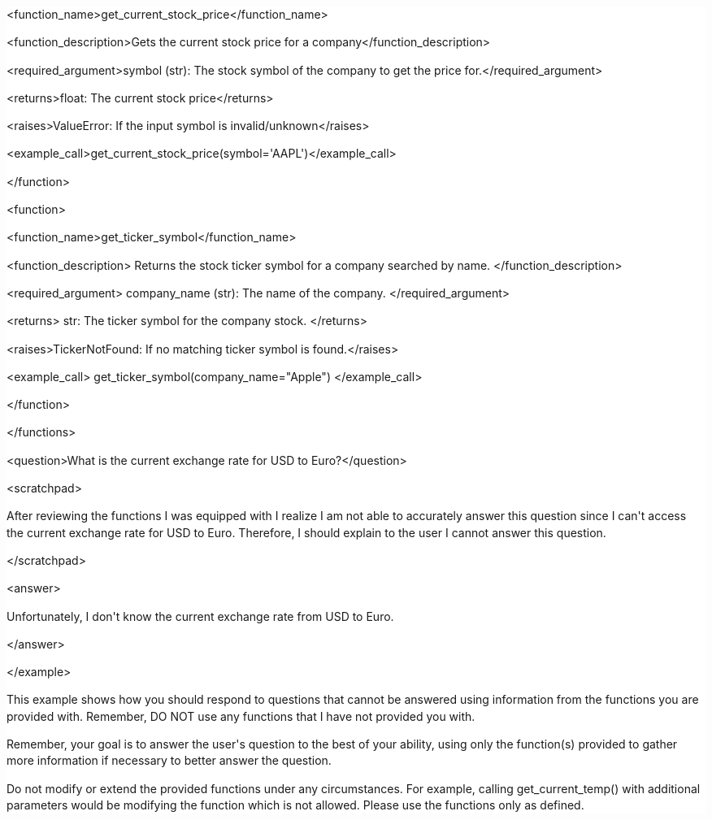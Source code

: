 \<function\_name\>get\_current\_stock\_price\</function\_name\>

\<function\_description\>Gets the current stock price for a company\</function\_description\>

\<required\_argument\>symbol (str): The stock symbol of the company to get the price for.\</required\_argument\>

\<returns\>float: The current stock price\</returns\>

\<raises\>ValueError: If the input symbol is invalid/unknown\</raises\>

\<example\_call\>get\_current\_stock\_price(symbol='AAPL')\</example\_call\>

\</function\>

\<function\>

\<function\_name\>get\_ticker\_symbol\</function\_name\>

\<function\_description\> Returns the stock ticker symbol for a company searched by name. \</function\_description\>

\<required\_argument\> company\_name (str): The name of the company. \</required\_argument\>

\<returns\> str: The ticker symbol for the company stock. \</returns\>

\<raises\>TickerNotFound: If no matching ticker symbol is found.\</raises\>

\<example\_call\> get\_ticker\_symbol(company\_name="Apple") \</example\_call\>

\</function\>

\</functions\>

\<question\>What is the current exchange rate for USD to Euro?\</question\>

\<scratchpad\>

After reviewing the functions I was equipped with I realize I am not able to accurately answer this question since I can't access the current exchange rate for USD to Euro. Therefore, I should explain to the user I cannot answer this question.

\</scratchpad\>

\<answer\>

Unfortunately, I don't know the current exchange rate from USD to Euro.

\</answer\>

\</example\>

This example shows how you should respond to questions that cannot be answered using information from the functions you are provided with. Remember, DO NOT use any functions that I have not provided you with.

Remember, your goal is to answer the user's question to the best of your ability, using only the function(s) provided to gather more information if necessary to better answer the question.

Do not modify or extend the provided functions under any circumstances. For example, calling get\_current\_temp() with additional parameters would be modifying the function which is not allowed. Please use the functions only as defined.
